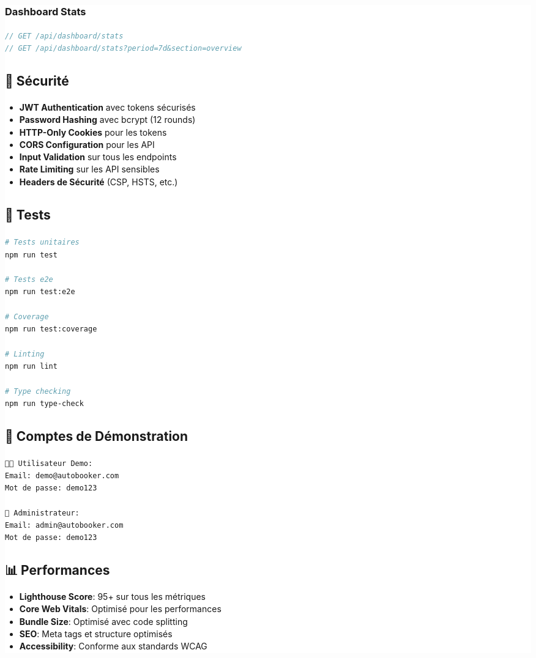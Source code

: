 ### Dashboard Stats

```typescript
// GET /api/dashboard/stats
// GET /api/dashboard/stats?period=7d&section=overview
```

## 🔐 Sécurité

- **JWT Authentication** avec tokens sécurisés
- **Password Hashing** avec bcrypt (12 rounds)
- **HTTP-Only Cookies** pour les tokens
- **CORS Configuration** pour les API
- **Input Validation** sur tous les endpoints
- **Rate Limiting** sur les API sensibles
- **Headers de Sécurité** (CSP, HSTS, etc.)

## 🧪 Tests

```bash
# Tests unitaires
npm run test

# Tests e2e
npm run test:e2e

# Coverage
npm run test:coverage

# Linting
npm run lint

# Type checking
npm run type-check
```

## 👥 Comptes de Démonstration

```
👨‍💼 Utilisateur Demo:
Email: demo@autobooker.com
Mot de passe: demo123

🔑 Administrateur:
Email: admin@autobooker.com  
Mot de passe: demo123
```

## 📊 Performances

- **Lighthouse Score**: 95+ sur tous les métriques
- **Core Web Vitals**: Optimisé pour les performances
- **Bundle Size**: Optimisé avec code splitting
- **SEO**: Meta tags et structure optimisés
- **Accessibility**: Conforme aux standards WCAG
